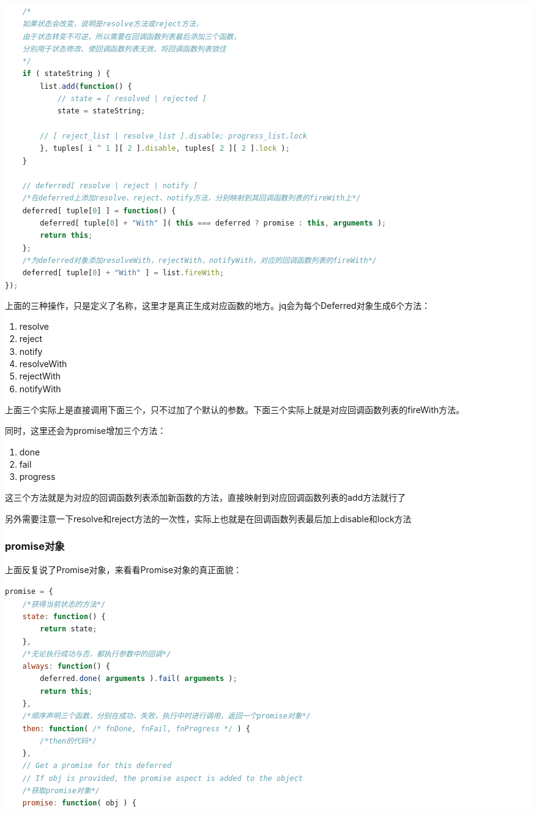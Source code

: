 ```javascript
    /*
    如果状态会改变，说明是resolve方法或reject方法，
    由于状态转变不可逆，所以需要在回调函数列表最后添加三个函数，
    分别用于状态修改、使回调函数列表无效、将回调函数列表锁住
    */
    if ( stateString ) {
        list.add(function() {
            // state = [ resolved | rejected ]
            state = stateString;

        // [ reject_list | resolve_list ].disable; progress_list.lock
        }, tuples[ i ^ 1 ][ 2 ].disable, tuples[ 2 ][ 2 ].lock );
    }

    // deferred[ resolve | reject | notify ]
    /*在deferred上添加resolve、reject、notify方法，分别映射到其回调函数列表的fireWith上*/
    deferred[ tuple[0] ] = function() {
        deferred[ tuple[0] + "With" ]( this === deferred ? promise : this, arguments );
        return this;
    };
    /*为deferred对象添加resolveWith，rejectWith，notifyWith，对应的回调函数列表的fireWith*/
    deferred[ tuple[0] + "With" ] = list.fireWith;
});
```
上面的三种操作，只是定义了名称，这里才是真正生成对应函数的地方。jq会为每个Deferred对象生成6个方法：
1. resolve
2. reject
3. notify
4. resolveWith
5. rejectWith
6. notifyWith

上面三个实际上是直接调用下面三个，只不过加了个默认的参数。下面三个实际上就是对应回调函数列表的fireWith方法。

同时，这里还会为promise增加三个方法：
1. done
2. fail
3. progress

这三个方法就是为对应的回调函数列表添加新函数的方法，直接映射到对应回调函数列表的add方法就行了

另外需要注意一下resolve和reject方法的一次性，实际上也就是在回调函数列表最后加上disable和lock方法

### promise对象
上面反复说了Promise对象，来看看Promise对象的真正面貌：

```javascript
promise = {
    /*获得当前状态的方法*/
    state: function() {
        return state;
    },
    /*无论执行成功与否，都执行参数中的回调*/
    always: function() {
        deferred.done( arguments ).fail( arguments );
        return this;
    },
    /*顺序声明三个函数，分别在成功，失败，执行中时进行调用，返回一个promise对象*/
    then: function( /* fnDone, fnFail, fnProgress */ ) {
        /*then的代码*/
    },
    // Get a promise for this deferred
    // If obj is provided, the promise aspect is added to the object
    /*获取promise对象*/
    promise: function( obj ) {
```